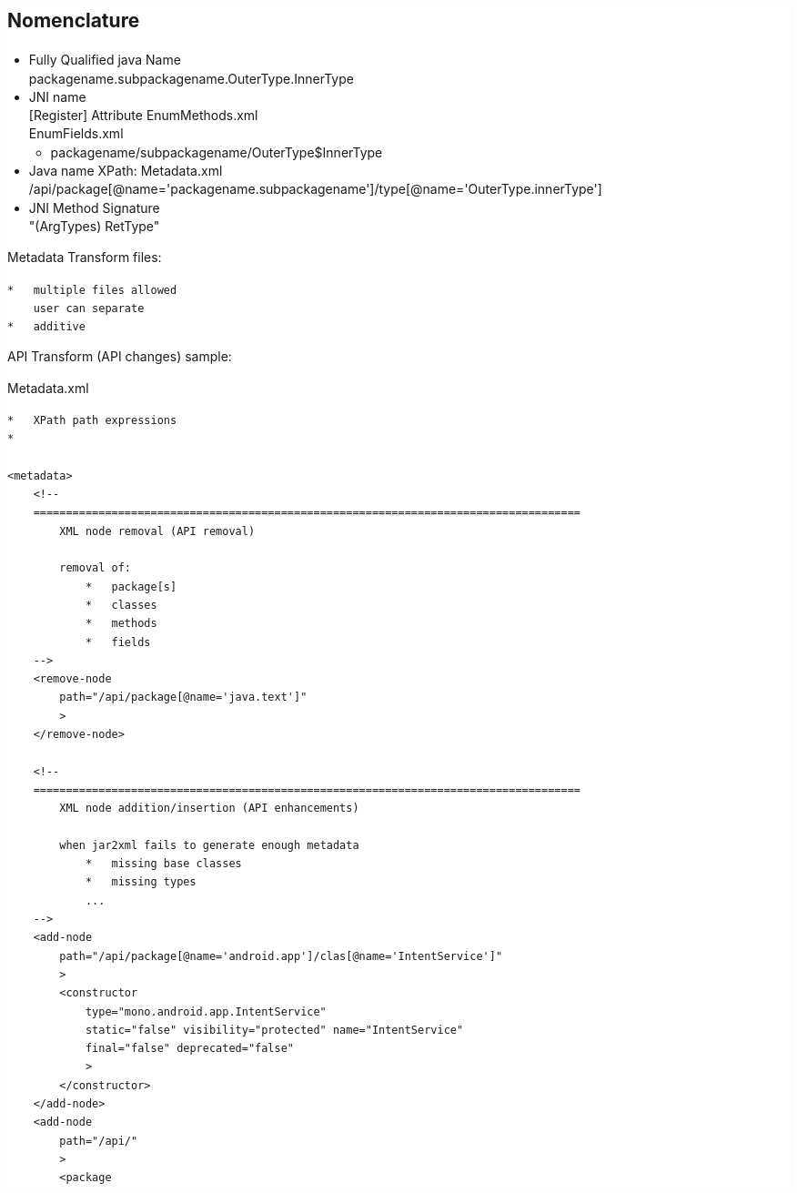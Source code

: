 ## Nomenclature

*	Fully Qualified java Name		
	packagename.subpackagename.OuterType.InnerType		
*	JNI name		
	[Register]	Attribute
	EnumMethods.xml		
	EnumFields.xml		
	*	packagename/subpackagename/OuterType$InnerType		
*	Java name XPath: Metadata.xml		
	/api/package[@name='packagename.subpackagename']/type[@name='OuterType.innerType']		
*	JNI Method Signature		
	"(ArgTypes) RetType"		


Metadata Transform files:

	*	multiple files allowed		
		user can separate 
	*	additive

API Transform (API changes) sample:

Metadata.xml

	*	XPath path expressions
	*	

	<metadata>
		<!--
		====================================================================================
			XML node removal (API removal)
			
			removal of:
				*	package[s]
				*	classes
				*	methods
				*	fields
		-->
		<remove-node
			path="/api/package[@name='java.text']"
			>
		</remove-node>	
		
		<!--
		====================================================================================
			XML node addition/insertion (API enhancements)
			
			when jar2xml fails to generate enough metadata 
				*	missing base classes
				*	missing types
				...
		-->
		<add-node
			path="/api/package[@name='android.app']/clas[@name='IntentService']"
			>
			<constructor
				type="mono.android.app.IntentService"
				static="false" visibility="protected" name="IntentService" 
				final="false" deprecated="false" 
				>
			</constructor>
		</add-node>	
		<add-node
			path="/api/"
			>
			<package